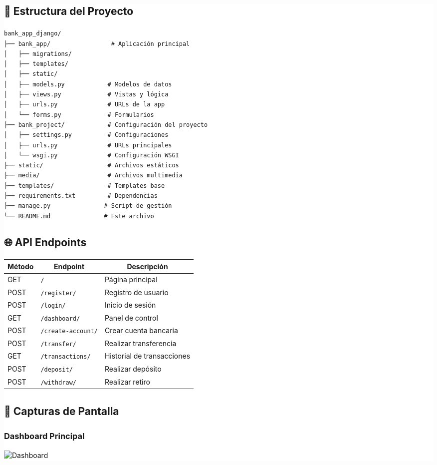 ## 📁 Estructura del Proyecto

```
bank_app_django/
├── bank_app/                 # Aplicación principal
│   ├── migrations/
│   ├── templates/
│   ├── static/
│   ├── models.py            # Modelos de datos
│   ├── views.py             # Vistas y lógica
│   ├── urls.py              # URLs de la app
│   └── forms.py             # Formularios
├── bank_project/            # Configuración del proyecto
│   ├── settings.py          # Configuraciones
│   ├── urls.py              # URLs principales
│   └── wsgi.py              # Configuración WSGI
├── static/                  # Archivos estáticos
├── media/                   # Archivos multimedia
├── templates/               # Templates base
├── requirements.txt         # Dependencias
├── manage.py               # Script de gestión
└── README.md               # Este archivo
```

## 🌐 API Endpoints

| Método | Endpoint | Descripción |
|--------|----------|-------------|
| GET | `/` | Página principal |
| POST | `/register/` | Registro de usuario |
| POST | `/login/` | Inicio de sesión |
| GET | `/dashboard/` | Panel de control |
| POST | `/create-account/` | Crear cuenta bancaria |
| POST | `/transfer/` | Realizar transferencia |
| GET | `/transactions/` | Historial de transacciones |
| POST | `/deposit/` | Realizar depósito |
| POST | `/withdraw/` | Realizar retiro |

## 📸 Capturas de Pantalla

### Dashboard Principal
![Dashboard](screenshots/dashboard.png)
